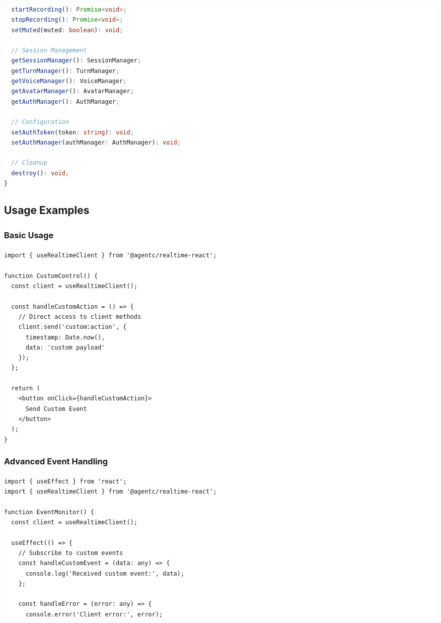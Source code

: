 ```typescript
  startRecording(): Promise<void>;
  stopRecording(): Promise<void>;
  setMuted(muted: boolean): void;
  
  // Session Management
  getSessionManager(): SessionManager;
  getTurnManager(): TurnManager;
  getVoiceManager(): VoiceManager;
  getAvatarManager(): AvatarManager;
  getAuthManager(): AuthManager;
  
  // Configuration
  setAuthToken(token: string): void;
  setAuthManager(authManager: AuthManager): void;
  
  // Cleanup
  destroy(): void;
}
```

## Usage Examples

### Basic Usage

```tsx
import { useRealtimeClient } from '@agentc/realtime-react';

function CustomControl() {
  const client = useRealtimeClient();
  
  const handleCustomAction = () => {
    // Direct access to client methods
    client.send('custom:action', {
      timestamp: Date.now(),
      data: 'custom payload'
    });
  };
  
  return (
    <button onClick={handleCustomAction}>
      Send Custom Event
    </button>
  );
}
```

### Advanced Event Handling

```tsx
import { useEffect } from 'react';
import { useRealtimeClient } from '@agentc/realtime-react';

function EventMonitor() {
  const client = useRealtimeClient();
  
  useEffect(() => {
    // Subscribe to custom events
    const handleCustomEvent = (data: any) => {
      console.log('Received custom event:', data);
    };
    
    const handleError = (error: any) => {
      console.error('Client error:', error);
```